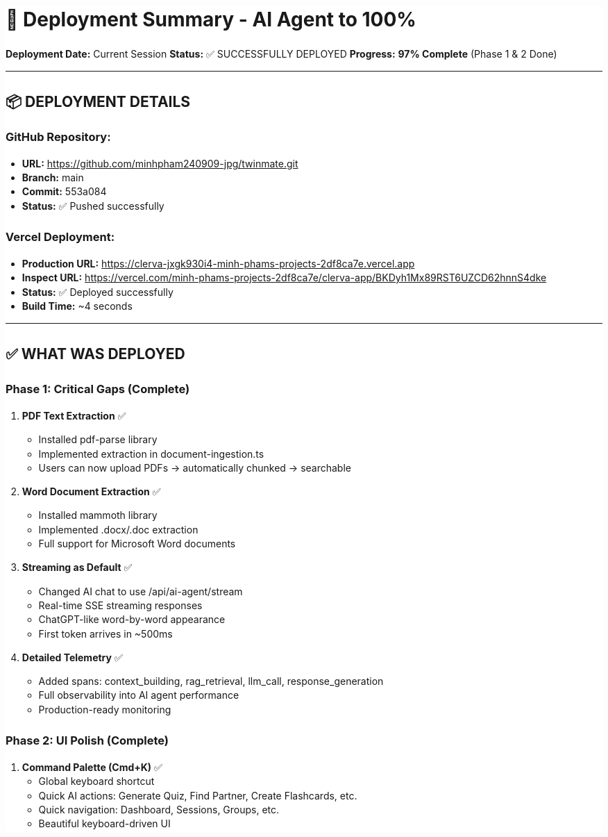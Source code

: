 # 🚀 Deployment Summary - AI Agent to 100%

**Deployment Date:** Current Session
**Status:** ✅ SUCCESSFULLY DEPLOYED
**Progress:** **97% Complete** (Phase 1 & 2 Done)

---

## 📦 DEPLOYMENT DETAILS

### GitHub Repository:
- **URL:** https://github.com/minhpham240909-jpg/twinmate.git
- **Branch:** main
- **Commit:** 553a084
- **Status:** ✅ Pushed successfully

### Vercel Deployment:
- **Production URL:** https://clerva-jxgk930i4-minh-phams-projects-2df8ca7e.vercel.app
- **Inspect URL:** https://vercel.com/minh-phams-projects-2df8ca7e/clerva-app/BKDyh1Mx89RST6UZCD62hnnS4dke
- **Status:** ✅ Deployed successfully
- **Build Time:** ~4 seconds

---

## ✅ WHAT WAS DEPLOYED

### Phase 1: Critical Gaps (Complete)
1. **PDF Text Extraction** ✅
   - Installed pdf-parse library
   - Implemented extraction in document-ingestion.ts
   - Users can now upload PDFs → automatically chunked → searchable

2. **Word Document Extraction** ✅
   - Installed mammoth library
   - Implemented .docx/.doc extraction
   - Full support for Microsoft Word documents

3. **Streaming as Default** ✅
   - Changed AI chat to use /api/ai-agent/stream
   - Real-time SSE streaming responses
   - ChatGPT-like word-by-word appearance
   - First token arrives in ~500ms

4. **Detailed Telemetry** ✅
   - Added spans: context_building, rag_retrieval, llm_call, response_generation
   - Full observability into AI agent performance
   - Production-ready monitoring

### Phase 2: UI Polish (Complete)
1. **Command Palette (Cmd+K)** ✅
   - Global keyboard shortcut
   - Quick AI actions: Generate Quiz, Find Partner, Create Flashcards, etc.
   - Quick navigation: Dashboard, Sessions, Groups, etc.
   - Beautiful keyboard-driven UI
